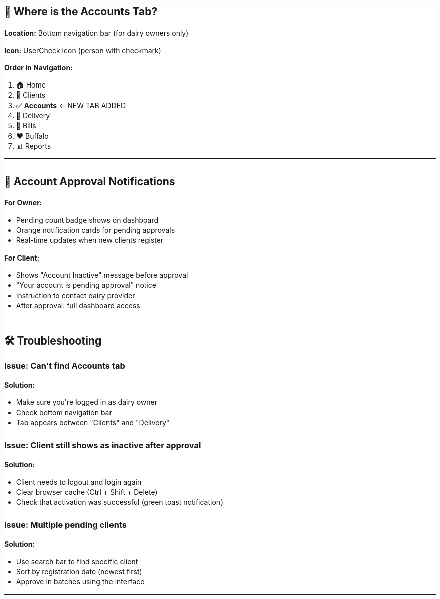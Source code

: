 
## 📱 Where is the Accounts Tab?

**Location:** Bottom navigation bar (for dairy owners only)

**Icon:** UserCheck icon (person with checkmark)

**Order in Navigation:**
1. 🏠 Home
2. 👥 Clients
3. ✅ **Accounts** ← NEW TAB ADDED
4. 🚚 Delivery
5. 📄 Bills
6. ❤️ Buffalo
7. 📊 Reports

---

## 🔔 Account Approval Notifications

**For Owner:**
- Pending count badge shows on dashboard
- Orange notification cards for pending approvals
- Real-time updates when new clients register

**For Client:**
- Shows "Account Inactive" message before approval
- "Your account is pending approval" notice
- Instruction to contact dairy provider
- After approval: full dashboard access

---

## 🛠️ Troubleshooting

### Issue: Can't find Accounts tab
**Solution:** 
- Make sure you're logged in as dairy owner
- Check bottom navigation bar
- Tab appears between "Clients" and "Delivery"

### Issue: Client still shows as inactive after approval
**Solution:**
- Client needs to logout and login again
- Clear browser cache (Ctrl + Shift + Delete)
- Check that activation was successful (green toast notification)

### Issue: Multiple pending clients
**Solution:**
- Use search bar to find specific client
- Sort by registration date (newest first)
- Approve in batches using the interface

---